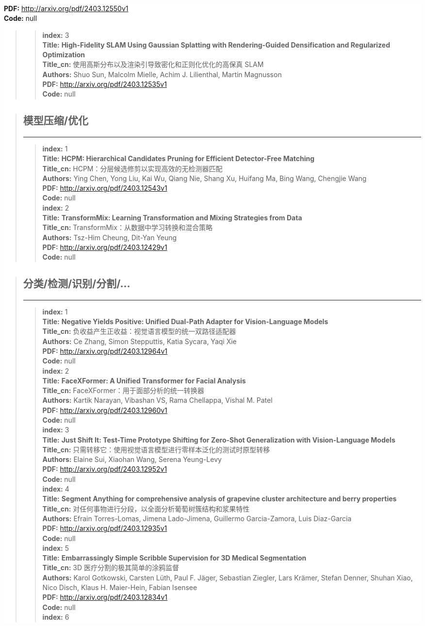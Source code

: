 **PDF:** <http://arxiv.org/pdf/2403.12550v1><br />
**Code:** null<br />
>>**index:** 3<br />
**Title:** **High-Fidelity SLAM Using Gaussian Splatting with Rendering-Guided Densification and Regularized Optimization**<br />
**Title_cn:** 使用高斯分布以及渲染引导致密化和正则化优化的高保真 SLAM<br />
**Authors:** Shuo Sun, Malcolm Mielle, Achim J. Lilienthal, Martin Magnusson<br />
**PDF:** <http://arxiv.org/pdf/2403.12535v1><br />
**Code:** null<br />

>## **模型压缩/优化**
>---
>>**index:** 1<br />
**Title:** **HCPM: Hierarchical Candidates Pruning for Efficient Detector-Free Matching**<br />
**Title_cn:** HCPM：分层候选修剪以实现高效的无检测器匹配<br />
**Authors:** Ying Chen, Yong Liu, Kai Wu, Qiang Nie, Shang Xu, Huifang Ma, Bing Wang, Chengjie Wang<br />
**PDF:** <http://arxiv.org/pdf/2403.12543v1><br />
**Code:** null<br />
>>**index:** 2<br />
**Title:** **TransformMix: Learning Transformation and Mixing Strategies from Data**<br />
**Title_cn:** TransformMix：从数据中学习转换和混合策略<br />
**Authors:** Tsz-Him Cheung, Dit-Yan Yeung<br />
**PDF:** <http://arxiv.org/pdf/2403.12429v1><br />
**Code:** null<br />

>## **分类/检测/识别/分割/...**
>---
>>**index:** 1<br />
**Title:** **Negative Yields Positive: Unified Dual-Path Adapter for Vision-Language Models**<br />
**Title_cn:** 负收益产生正收益：视觉语言模型的统一双路径适配器<br />
**Authors:** Ce Zhang, Simon Stepputtis, Katia Sycara, Yaqi Xie<br />
**PDF:** <http://arxiv.org/pdf/2403.12964v1><br />
**Code:** null<br />
>>**index:** 2<br />
**Title:** **FaceXFormer: A Unified Transformer for Facial Analysis**<br />
**Title_cn:** FaceXFormer：用于面部分析的统一转换器<br />
**Authors:** Kartik Narayan, Vibashan VS, Rama Chellappa, Vishal M. Patel<br />
**PDF:** <http://arxiv.org/pdf/2403.12960v1><br />
**Code:** null<br />
>>**index:** 3<br />
**Title:** **Just Shift It: Test-Time Prototype Shifting for Zero-Shot Generalization with Vision-Language Models**<br />
**Title_cn:** 只需转移它：使用视觉语言模型进行零样本泛化的测试时原型转移<br />
**Authors:** Elaine Sui, Xiaohan Wang, Serena Yeung-Levy<br />
**PDF:** <http://arxiv.org/pdf/2403.12952v1><br />
**Code:** null<br />
>>**index:** 4<br />
**Title:** **Segment Anything for comprehensive analysis of grapevine cluster architecture and berry properties**<br />
**Title_cn:** 对任何事物进行分段，以全面分析葡萄树簇结构和浆果特性<br />
**Authors:** Efrain Torres-Lomas, Jimena Lado-Jimena, Guillermo Garcia-Zamora, Luis Diaz-Garcia<br />
**PDF:** <http://arxiv.org/pdf/2403.12935v1><br />
**Code:** null<br />
>>**index:** 5<br />
**Title:** **Embarrassingly Simple Scribble Supervision for 3D Medical Segmentation**<br />
**Title_cn:** 3D 医疗分割的极其简单的涂鸦监督<br />
**Authors:** Karol Gotkowski, Carsten Lüth, Paul F. Jäger, Sebastian Ziegler, Lars Krämer, Stefan Denner, Shuhan Xiao, Nico Disch, Klaus H. Maier-Hein, Fabian Isensee<br />
**PDF:** <http://arxiv.org/pdf/2403.12834v1><br />
**Code:** null<br />
>>**index:** 6<br />